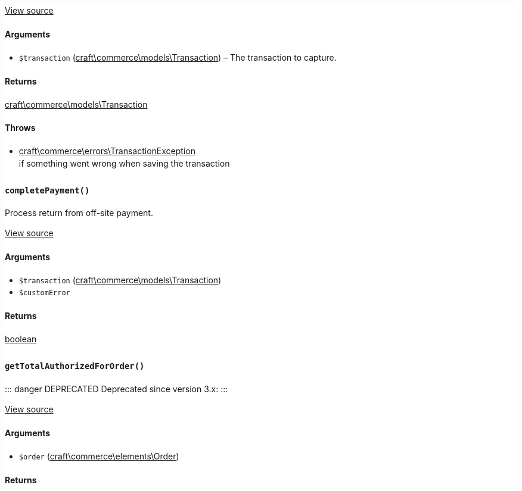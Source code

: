 [View source](https://github.com/craftcms/commerce/blob/master/src/services/Payments.php#L328-L347)


#### Arguments

- `$transaction` ([craft\commerce\models\Transaction](craft-commerce-models-transaction.md)) – The transaction to capture.

#### Returns

[craft\commerce\models\Transaction](craft-commerce-models-transaction.md)

#### Throws

- [craft\commerce\errors\TransactionException](craft-commerce-errors-transactionexception.md)\
  if something went wrong when saving the transaction


### `completePayment()`





Process return from off-site payment.




[View source](https://github.com/craftcms/commerce/blob/master/src/services/Payments.php#L382-L451)


#### Arguments

- `$transaction` ([craft\commerce\models\Transaction](craft-commerce-models-transaction.md))
- `$customError`

#### Returns

[boolean](http://php.net/language.types.boolean)



### `getTotalAuthorizedForOrder()`

::: danger DEPRECATED
Deprecated since version 3.x: 
:::









[View source](https://github.com/craftcms/commerce/blob/master/src/services/Payments.php#L506-L519)


#### Arguments

- `$order` ([craft\commerce\elements\Order](craft-commerce-elements-order.md))

#### Returns
